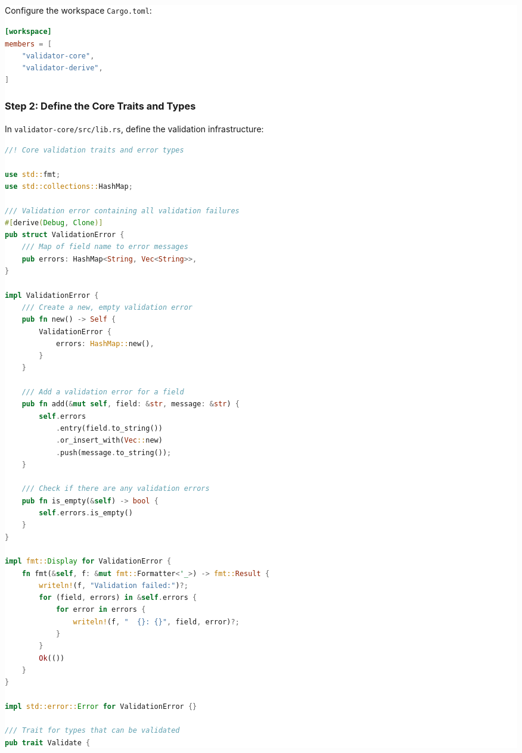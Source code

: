 Configure the workspace `Cargo.toml`:

```toml
[workspace]
members = [
    "validator-core",
    "validator-derive",
]
```

### Step 2: Define the Core Traits and Types

In `validator-core/src/lib.rs`, define the validation infrastructure:

```rust
//! Core validation traits and error types

use std::fmt;
use std::collections::HashMap;

/// Validation error containing all validation failures
#[derive(Debug, Clone)]
pub struct ValidationError {
    /// Map of field name to error messages
    pub errors: HashMap<String, Vec<String>>,
}

impl ValidationError {
    /// Create a new, empty validation error
    pub fn new() -> Self {
        ValidationError {
            errors: HashMap::new(),
        }
    }

    /// Add a validation error for a field
    pub fn add(&mut self, field: &str, message: &str) {
        self.errors
            .entry(field.to_string())
            .or_insert_with(Vec::new)
            .push(message.to_string());
    }

    /// Check if there are any validation errors
    pub fn is_empty(&self) -> bool {
        self.errors.is_empty()
    }
}

impl fmt::Display for ValidationError {
    fn fmt(&self, f: &mut fmt::Formatter<'_>) -> fmt::Result {
        writeln!(f, "Validation failed:")?;
        for (field, errors) in &self.errors {
            for error in errors {
                writeln!(f, "  {}: {}", field, error)?;
            }
        }
        Ok(())
    }
}

impl std::error::Error for ValidationError {}

/// Trait for types that can be validated
pub trait Validate {
```